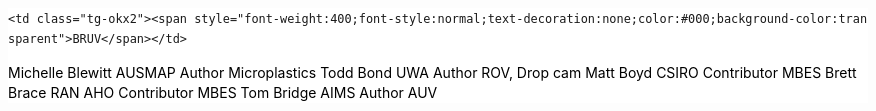     <td class="tg-okx2"><span style="font-weight:400;font-style:normal;text-decoration:none;color:#000;background-color:transparent">BRUV</span></td>
  </tr>
  <tr>
    <td class="tg-okx2"><span style="font-weight:400;font-style:normal;text-decoration:none;color:#000;background-color:transparent">Michelle</span></td>
    <td class="tg-okx2"><span style="font-weight:400;font-style:normal;text-decoration:none;color:#000;background-color:transparent">Blewitt</span></td>
    <td class="tg-okx2"><span style="font-weight:400;font-style:normal;text-decoration:none;color:#000;background-color:transparent">AUSMAP</span></td>
    <td class="tg-okx2"><span style="font-weight:400;font-style:normal;text-decoration:none;color:#000;background-color:transparent">Author</span></td>
    <td class="tg-okx2"><span style="font-weight:400;font-style:normal;text-decoration:none;color:#000;background-color:transparent">Microplastics</span></td>
  </tr>
  <tr>
    <td class="tg-okx2"><span style="font-weight:400;font-style:normal;text-decoration:none;color:#000;background-color:transparent">Todd</span></td>
    <td class="tg-okx2"><span style="font-weight:400;font-style:normal;text-decoration:none;color:#000;background-color:transparent">Bond</span></td>
    <td class="tg-okx2"><span style="font-weight:400;font-style:normal;text-decoration:none;color:#000;background-color:transparent">UWA</span></td>
    <td class="tg-okx2"><span style="font-weight:400;font-style:normal;text-decoration:none;color:#000;background-color:transparent">Author</span></td>
    <td class="tg-okx2"><span style="font-weight:400;font-style:normal;text-decoration:none;color:#000;background-color:transparent">ROV, Drop cam</span></td>
  </tr>
  <tr>
    <td class="tg-okx2"><span style="font-weight:400;font-style:normal;text-decoration:none;color:#000;background-color:transparent">Matt</span></td>
    <td class="tg-okx2"><span style="font-weight:400;font-style:normal;text-decoration:none;color:#000;background-color:transparent">Boyd</span></td>
    <td class="tg-okx2"><span style="font-weight:400;font-style:normal;text-decoration:none;color:#000;background-color:transparent">CSIRO</span></td>
    <td class="tg-okx2"><span style="font-weight:400;font-style:normal;text-decoration:none;color:#000;background-color:transparent">Contributor</span></td>
    <td class="tg-okx2"><span style="font-weight:400;font-style:normal;text-decoration:none;color:#000;background-color:transparent">MBES</span></td>
  </tr>
  <tr>
    <td class="tg-okx2"><span style="font-weight:400;font-style:normal;text-decoration:none;color:#000;background-color:transparent">Brett</span></td>
    <td class="tg-okx2"><span style="font-weight:400;font-style:normal;text-decoration:none;color:#000;background-color:transparent">Brace</span></td>
    <td class="tg-okx2"><span style="font-weight:400;font-style:normal;text-decoration:none;color:#000;background-color:transparent">RAN AHO</span></td>
    <td class="tg-okx2"><span style="font-weight:400;font-style:normal;text-decoration:none;color:#000;background-color:transparent">Contributor</span></td>
    <td class="tg-okx2"><span style="font-weight:400;font-style:normal;text-decoration:none;color:#000;background-color:transparent">MBES</span></td>
  </tr>
  <tr>
    <td class="tg-okx2"><span style="font-weight:400;font-style:normal;text-decoration:none;color:#000;background-color:transparent">Tom</span></td>
    <td class="tg-okx2"><span style="font-weight:400;font-style:normal;text-decoration:none;color:#000;background-color:transparent">Bridge</span></td>
    <td class="tg-okx2"><span style="font-weight:400;font-style:normal;text-decoration:none;color:#000;background-color:transparent">AIMS</span></td>
    <td class="tg-okx2"><span style="font-weight:400;font-style:normal;text-decoration:none;color:#000;background-color:transparent">Author</span></td>
    <td class="tg-okx2"><span style="font-weight:400;font-style:normal;text-decoration:none;color:#000;background-color:transparent">AUV</span></td>
  </tr>
  <tr>